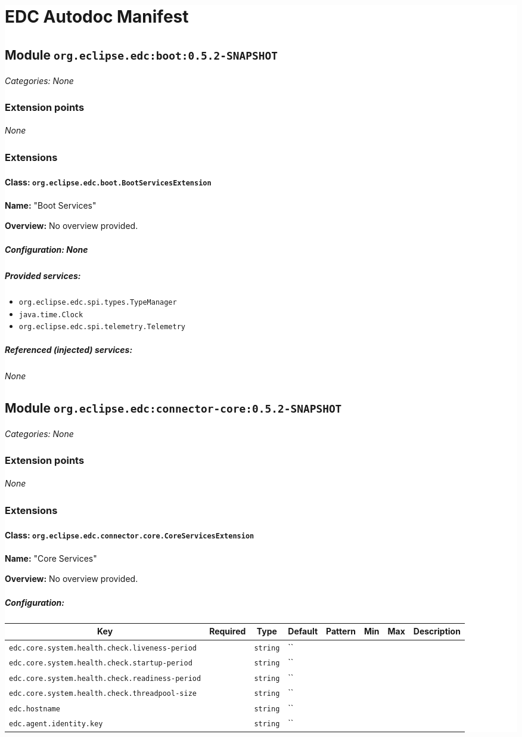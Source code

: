 EDC Autodoc Manifest
====================

Module `org.eclipse.edc:boot:0.5.2-SNAPSHOT`
--------------------------------------------

_Categories: None_

### Extension points
_None_

### Extensions
#### Class: `org.eclipse.edc.boot.BootServicesExtension`
**Name:** "Boot Services"

**Overview:** No overview provided.


##### Configuration: _None_

##### Provided services:
- `org.eclipse.edc.spi.types.TypeManager`
- `java.time.Clock`
- `org.eclipse.edc.spi.telemetry.Telemetry`

##### Referenced (injected) services:
_None_

Module `org.eclipse.edc:connector-core:0.5.2-SNAPSHOT`
------------------------------------------------------

_Categories: None_

### Extension points
_None_

### Extensions
#### Class: `org.eclipse.edc.connector.core.CoreServicesExtension`
**Name:** "Core Services"

**Overview:** No overview provided.


##### Configuration: 

| Key                                             | Required | Type     | Default | Pattern | Min | Max | Description |
| ----------------------------------------------- | -------- | -------- | ------- | ------- | --- | --- | ----------- |
| `edc.core.system.health.check.liveness-period`  |          | `string` | ``      |         |     |     |             |
| `edc.core.system.health.check.startup-period`   |          | `string` | ``      |         |     |     |             |
| `edc.core.system.health.check.readiness-period` |          | `string` | ``      |         |     |     |             |
| `edc.core.system.health.check.threadpool-size`  |          | `string` | ``      |         |     |     |             |
| `edc.hostname`                                  |          | `string` | ``      |         |     |     |             |
| `edc.agent.identity.key`                        |          | `string` | ``      |         |     |     |             |
